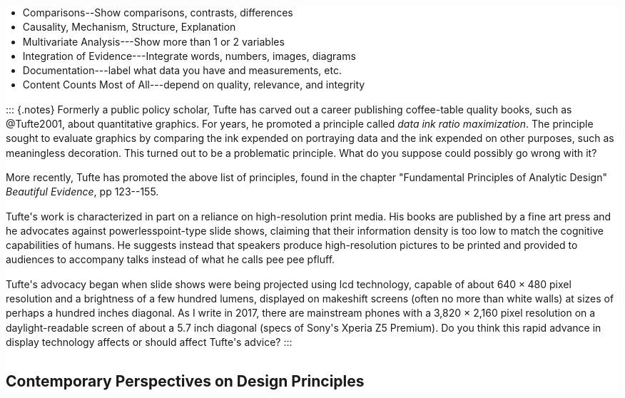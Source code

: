 - Comparisons--Show comparisons, contrasts, differences
- Causality, Mechanism, Structure, Explanation
- Multivariate Analysis---Show more than 1 or 2 variables
- Integration of Evidence---Integrate words, numbers, images,
      diagrams
- Documentation---label what data you have and measurements,
       etc.
- Content Counts Most of All---depend on quality, relevance,
       and integrity

::: {.notes}
Formerly a public policy scholar, Tufte has carved out a
career publishing coffee-table quality books, such as @Tufte2001,
about quantitative graphics. For years, he promoted a
principle called *data ink ratio maximization*. The
principle sought to evaluate graphics by comparing the
ink expended on portraying data and the ink expended on
other purposes, such as meaningless decoration. This
turned out to be a problematic principle. What do you
suppose could possibly go wrong with it?

More recently, Tufte has promoted the above list of
principles, found in the chapter
"Fundamental Principles of Analytic
Design" *Beautiful Evidence*, pp 123--155.

Tufte's work is characterized in part on a reliance on
high-resolution print media. His books are published by
a fine art press and he advocates against
powerlesspoint-type slide shows, claiming that their
information density is too low to match the cognitive
capabilities of humans. He suggests instead that
speakers produce high-resolution pictures to be printed
and provided to audiences to accompany talks instead of
what he calls pee pee pfluff.

Tufte's advocacy began when slide shows were being
projected using lcd technology, capable of about
$640\times 480$ pixel resolution and a brightness of a
few hundred
lumens, displayed on makeshift screens
(often no more than white walls) at sizes of perhaps a
hundred inches diagonal. As I write in 2017, there are
mainstream phones with a
3,820 $\times$ 2,160 pixel resolution on a
daylight-readable screen of about a 5.7 inch diagonal
(specs of Sony's Xperia Z5 Premium). Do you think this rapid
advance in display technology affects or should affect
Tufte's advice?
:::

## Contemporary Perspectives on Design Principles
